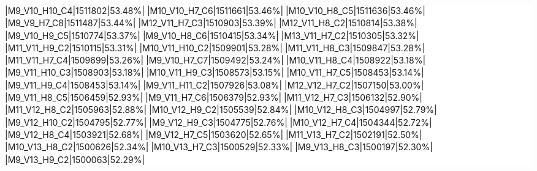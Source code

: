 |M9_V10_H10_C4|1511802|53.48%|
|M10_V10_H7_C6|1511661|53.46%|
|M10_V10_H8_C5|1511636|53.46%|
|M9_V9_H7_C8|1511487|53.44%|
|M12_V11_H7_C3|1510903|53.39%|
|M12_V11_H8_C2|1510814|53.38%|
|M9_V10_H9_C5|1510774|53.37%|
|M9_V10_H8_C6|1510415|53.34%|
|M13_V11_H7_C2|1510305|53.32%|
|M11_V11_H9_C2|1510115|53.31%|
|M10_V11_H10_C2|1509901|53.28%|
|M11_V11_H8_C3|1509847|53.28%|
|M11_V11_H7_C4|1509699|53.26%|
|M9_V10_H7_C7|1509492|53.24%|
|M10_V11_H8_C4|1508922|53.18%|
|M9_V11_H10_C3|1508903|53.18%|
|M10_V11_H9_C3|1508573|53.15%|
|M10_V11_H7_C5|1508453|53.14%|
|M9_V11_H9_C4|1508453|53.14%|
|M9_V11_H11_C2|1507926|53.08%|
|M12_V12_H7_C2|1507150|53.00%|
|M9_V11_H8_C5|1506459|52.93%|
|M9_V11_H7_C6|1506379|52.93%|
|M11_V12_H7_C3|1506132|52.90%|
|M11_V12_H8_C2|1505963|52.88%|
|M10_V12_H9_C2|1505539|52.84%|
|M10_V12_H8_C3|1504997|52.79%|
|M9_V12_H10_C2|1504795|52.77%|
|M9_V12_H9_C3|1504775|52.76%|
|M10_V12_H7_C4|1504344|52.72%|
|M9_V12_H8_C4|1503921|52.68%|
|M9_V12_H7_C5|1503620|52.65%|
|M11_V13_H7_C2|1502191|52.50%|
|M10_V13_H8_C2|1500626|52.34%|
|M10_V13_H7_C3|1500529|52.33%|
|M9_V13_H8_C3|1500197|52.30%|
|M9_V13_H9_C2|1500063|52.29%|